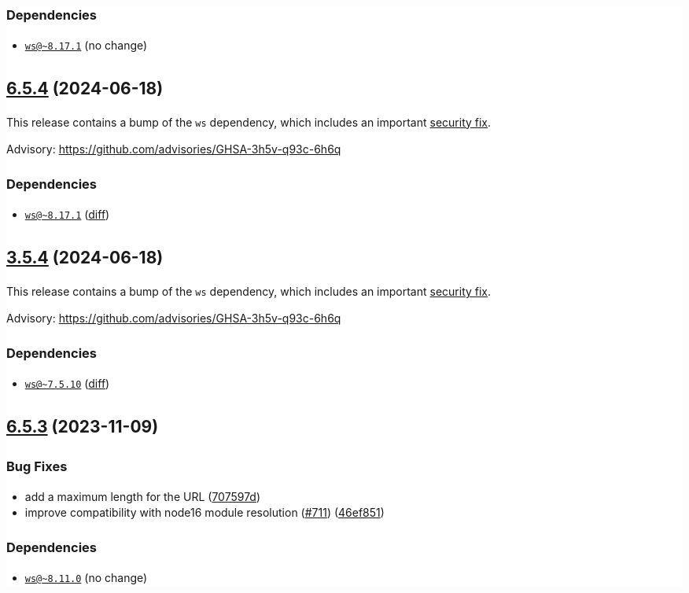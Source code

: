 
### Dependencies

- [`ws@~8.17.1`](https://github.com/websockets/ws/releases/tag/8.17.1) (no change)



## [6.5.4](https://github.com/socketio/engine.io-client/compare/6.5.3...6.5.4) (2024-06-18)

This release contains a bump of the `ws` dependency, which includes an important [security fix](https://github.com/websockets/ws/commit/e55e5106f10fcbaac37cfa89759e4cc0d073a52c).

Advisory: https://github.com/advisories/GHSA-3h5v-q93c-6h6q


### Dependencies

- [`ws@~8.17.1`](https://github.com/websockets/ws/releases/tag/8.17.1) ([diff](https://github.com/websockets/ws/compare/8.11.0...8.17.1))



## [3.5.4](https://github.com/socketio/engine.io-client/compare/3.5.3...3.5.4) (2024-06-18)

This release contains a bump of the `ws` dependency, which includes an important [security fix](https://github.com/websockets/ws/commit/e55e5106f10fcbaac37cfa89759e4cc0d073a52c).

Advisory: https://github.com/advisories/GHSA-3h5v-q93c-6h6q

### Dependencies

- [`ws@~7.5.10`](https://github.com/websockets/ws/releases/tag/7.5.10) ([diff](https://github.com/websockets/ws/compare/7.4.2...7.5.10))



## [6.5.3](https://github.com/socketio/engine.io-client/compare/6.5.2...6.5.3) (2023-11-09)


### Bug Fixes

* add a maximum length for the URL ([707597d](https://github.com/socketio/engine.io-client/commit/707597df26abfa1e6b569b2a62918dfcc8b80b5d))
* improve compatibility with node16 module resolution ([#711](https://github.com/socketio/engine.io-client/issues/711)) ([46ef851](https://github.com/socketio/engine.io-client/commit/46ef8512edac758069ed4d519f7517bafbace4a9))


### Dependencies

- [`ws@~8.11.0`](https://github.com/websockets/ws/releases/tag/8.11.0) (no change)


